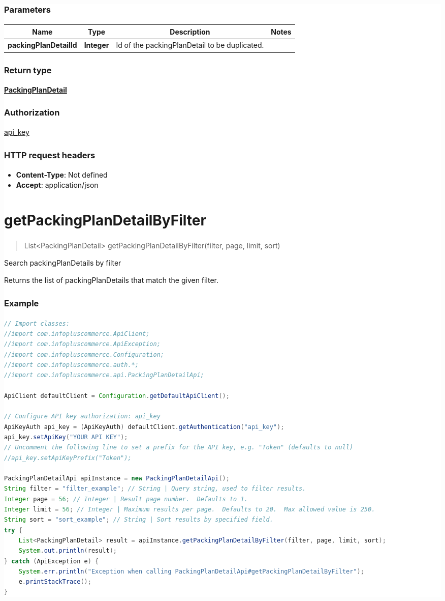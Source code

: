 ### Parameters

Name | Type | Description  | Notes
------------- | ------------- | ------------- | -------------
 **packingPlanDetailId** | **Integer**| Id of the packingPlanDetail to be duplicated. |

### Return type

[**PackingPlanDetail**](PackingPlanDetail.md)

### Authorization

[api_key](../README.md#api_key)

### HTTP request headers

 - **Content-Type**: Not defined
 - **Accept**: application/json

<a name="getPackingPlanDetailByFilter"></a>
# **getPackingPlanDetailByFilter**
> List&lt;PackingPlanDetail&gt; getPackingPlanDetailByFilter(filter, page, limit, sort)

Search packingPlanDetails by filter

Returns the list of packingPlanDetails that match the given filter.

### Example
```java
// Import classes:
//import com.infopluscommerce.ApiClient;
//import com.infopluscommerce.ApiException;
//import com.infopluscommerce.Configuration;
//import com.infopluscommerce.auth.*;
//import com.infopluscommerce.api.PackingPlanDetailApi;

ApiClient defaultClient = Configuration.getDefaultApiClient();

// Configure API key authorization: api_key
ApiKeyAuth api_key = (ApiKeyAuth) defaultClient.getAuthentication("api_key");
api_key.setApiKey("YOUR API KEY");
// Uncomment the following line to set a prefix for the API key, e.g. "Token" (defaults to null)
//api_key.setApiKeyPrefix("Token");

PackingPlanDetailApi apiInstance = new PackingPlanDetailApi();
String filter = "filter_example"; // String | Query string, used to filter results.
Integer page = 56; // Integer | Result page number.  Defaults to 1.
Integer limit = 56; // Integer | Maximum results per page.  Defaults to 20.  Max allowed value is 250.
String sort = "sort_example"; // String | Sort results by specified field.
try {
    List<PackingPlanDetail> result = apiInstance.getPackingPlanDetailByFilter(filter, page, limit, sort);
    System.out.println(result);
} catch (ApiException e) {
    System.err.println("Exception when calling PackingPlanDetailApi#getPackingPlanDetailByFilter");
    e.printStackTrace();
}
```
